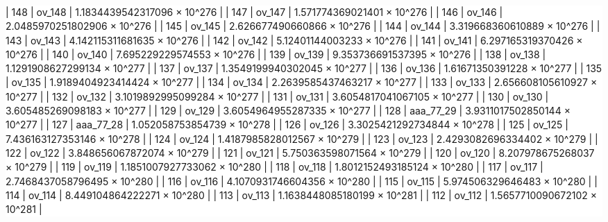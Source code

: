 | 148 | ov_148 | 1.1834439542317096 × 10^276 |
| 147 | ov_147 | 1.571774369021401 × 10^276 |
| 146 | ov_146 | 2.0485970251802906 × 10^276 |
| 145 | ov_145 | 2.626677490660866 × 10^276 |
| 144 | ov_144 | 3.319668360610889 × 10^276 |
| 143 | ov_143 | 4.142115311681635 × 10^276 |
| 142 | ov_142 | 5.12401144003233 × 10^276 |
| 141 | ov_141 | 6.297165319370426 × 10^276 |
| 140 | ov_140 | 7.695229229574553 × 10^276 |
| 139 | ov_139 | 9.353736691537395 × 10^276 |
| 138 | ov_138 | 1.1291908627299134 × 10^277 |
| 137 | ov_137 | 1.3549199940302045 × 10^277 |
| 136 | ov_136 | 1.61671350391228 × 10^277 |
| 135 | ov_135 | 1.9189404923414424 × 10^277 |
| 134 | ov_134 | 2.2639585437463217 × 10^277 |
| 133 | ov_133 | 2.656608105610927 × 10^277 |
| 132 | ov_132 | 3.1019892995099284 × 10^277 |
| 131 | ov_131 | 3.6054817041067105 × 10^277 |
| 130 | ov_130 | 3.605485269098183 × 10^277 |
| 129 | ov_129 | 3.6054964955287335 × 10^277 |
| 128 | aaa_77_29 | 3.9311017502850144 × 10^277 |
| 127 | aaa_77_28 | 1.052058753854739 × 10^278 |
| 126 | ov_126 | 3.3025421292734844 × 10^278 |
| 125 | ov_125 | 7.436163127353146 × 10^278 |
| 124 | ov_124 | 1.4187985828012567 × 10^279 |
| 123 | ov_123 | 2.4293082696334402 × 10^279 |
| 122 | ov_122 | 3.848656067872074 × 10^279 |
| 121 | ov_121 | 5.750363598071564 × 10^279 |
| 120 | ov_120 | 8.207978675268037 × 10^279 |
| 119 | ov_119 | 1.1851007927733062 × 10^280 |
| 118 | ov_118 | 1.8012152493185124 × 10^280 |
| 117 | ov_117 | 2.7468437058796495 × 10^280 |
| 116 | ov_116 | 4.1070931746604356 × 10^280 |
| 115 | ov_115 | 5.974506329646483 × 10^280 |
| 114 | ov_114 | 8.449104864222271 × 10^280 |
| 113 | ov_113 | 1.1638448085180199 × 10^281 |
| 112 | ov_112 | 1.5657710090672102 × 10^281 |